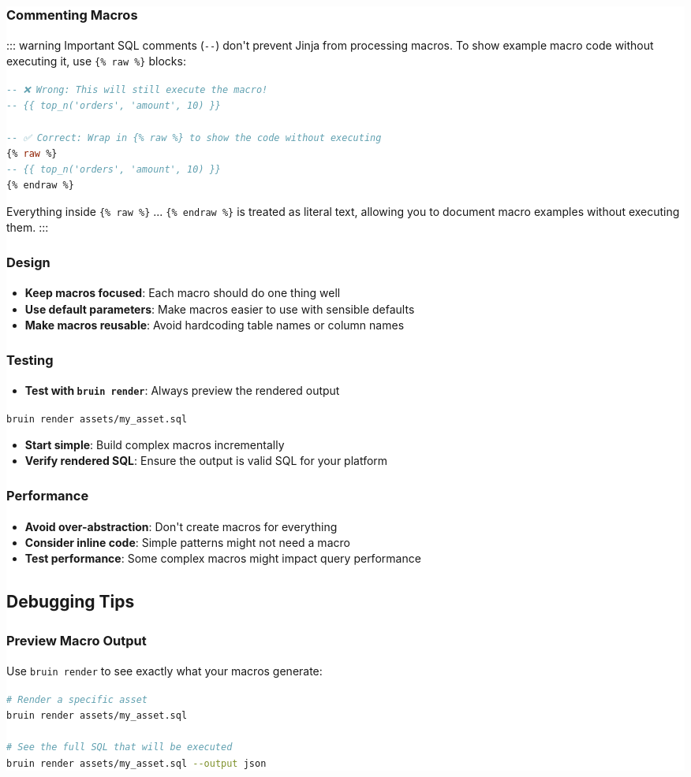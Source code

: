 ### Commenting Macros

::: warning Important
SQL comments (`--`) don't prevent Jinja from processing macros. To show example macro code without executing it, use `{% raw %}` blocks:

```sql
-- ❌ Wrong: This will still execute the macro!
-- {{ top_n('orders', 'amount', 10) }}

-- ✅ Correct: Wrap in {% raw %} to show the code without executing
{% raw %}
-- {{ top_n('orders', 'amount', 10) }}
{% endraw %}
```

Everything inside `{% raw %}` ... `{% endraw %}` is treated as literal text, allowing you to document macro examples without executing them.
:::

### Design

- **Keep macros focused**: Each macro should do one thing well
- **Use default parameters**: Make macros easier to use with sensible defaults
- **Make macros reusable**: Avoid hardcoding table names or column names

### Testing

- **Test with `bruin render`**: Always preview the rendered output
```bash
bruin render assets/my_asset.sql
```

- **Start simple**: Build complex macros incrementally
- **Verify rendered SQL**: Ensure the output is valid SQL for your platform

### Performance

- **Avoid over-abstraction**: Don't create macros for everything
- **Consider inline code**: Simple patterns might not need a macro
- **Test performance**: Some complex macros might impact query performance

## Debugging Tips

### Preview Macro Output

Use `bruin render` to see exactly what your macros generate:

```bash
# Render a specific asset
bruin render assets/my_asset.sql

# See the full SQL that will be executed
bruin render assets/my_asset.sql --output json
```
